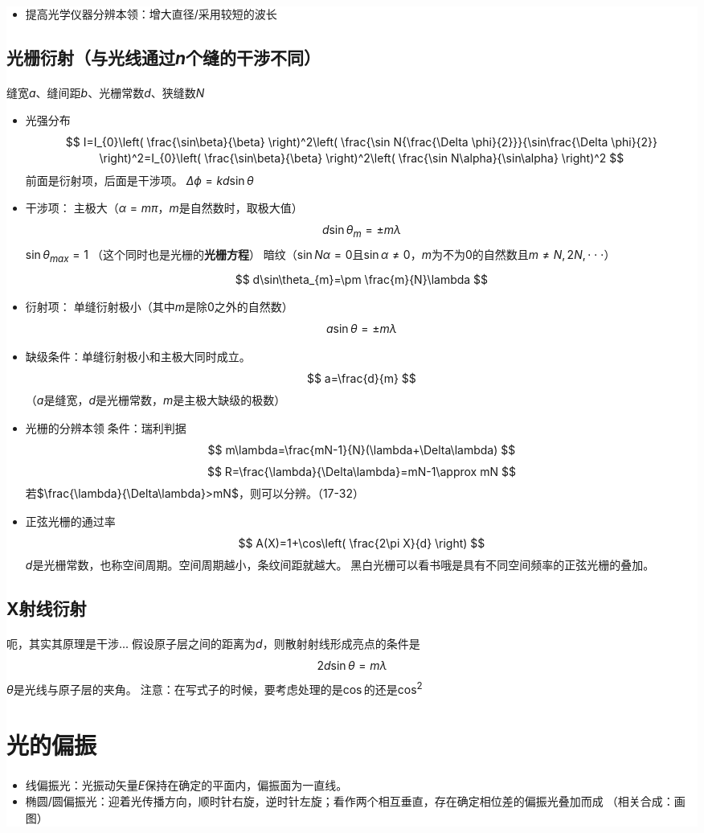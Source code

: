   - 提高光学仪器分辨本领：增大直径/采用较短的波长
  ## 光栅衍射（与光线通过$n$个缝的干涉不同）
  缝宽$a$、缝间距$b$、光栅常数$d$、狭缝数$N$
  - 光强分布
$$
  I=I_{0}\left( \frac{\sin\beta}{\beta} \right)^2\left( \frac{\sin N{\frac{\Delta \phi}{2}}}{\sin\frac{\Delta \phi}{2}} \right)^2=I_{0}\left( \frac{\sin\beta}{\beta} \right)^2\left( \frac{\sin N\alpha}{\sin\alpha} \right)^2
$$
  前面是衍射项，后面是干涉项。
  $\Delta \phi=kd\sin\theta$

  - 干涉项：
    主极大（$\alpha=m\pi$，$m$是自然数时，取极大值）
$$
  d \sin \theta_{m}=\pm m \lambda
$$
  $\sin \theta_{max}=1$
  （这个同时也是光栅的**光栅方程**）
  暗纹（$\sin N \alpha=0$且$\sin\alpha\ne{0}$，$m$为不为$0$的自然数且$m\ne N,2N,\cdot\cdot\cdot$）
$$
  d\sin\theta_{m}=\pm  \frac{m}{N}\lambda
$$
  - 衍射项：
    单缝衍射极小（其中$m$是除$0$之外的自然数）
$$
  a\sin \theta=\pm m \lambda
$$
  - 缺级条件：单缝衍射极小和主极大同时成立。
$$
  a=\frac{d}{m}
$$
  （$a$是缝宽，$d$是光栅常数，$m$是主极大缺级的极数）
  - 光栅的分辨本领
    条件：瑞利判据
$$
m\lambda=\frac{mN-1}{N}(\lambda+\Delta\lambda)
$$
$$
  R=\frac{\lambda}{\Delta\lambda}=mN-1\approx mN
$$
  若$\frac{\lambda}{\Delta\lambda}>mN$，则可以分辨。（17-32）
  - 正弦光栅的通过率
$$
  A(X)=1+\cos\left( \frac{2\pi X}{d} \right)
$$
  $d$是光栅常数，也称空间周期。空间周期越小，条纹间距就越大。
  黑白光栅可以看书哦是具有不同空间频率的正弦光栅的叠加。
  ## X射线衍射
  呃，其实其原理是干涉...
  假设原子层之间的距离为$d$，则散射射线形成亮点的条件是
$$
  2d\sin\theta=m\lambda
$$
  $\theta$是光线与原子层的夹角。
  注意：在写式子的时候，要考虑处理的是$\cos$的还是$\cos^2$
  # 光的偏振
  - 线偏振光：光振动矢量$E$保持在确定的平面内，偏振面为一直线。
  - 椭圆/圆偏振光：迎着光传播方向，顺时针右旋，逆时针左旋；看作两个相互垂直，存在确定相位差的偏振光叠加而成
    （相关合成：画图）